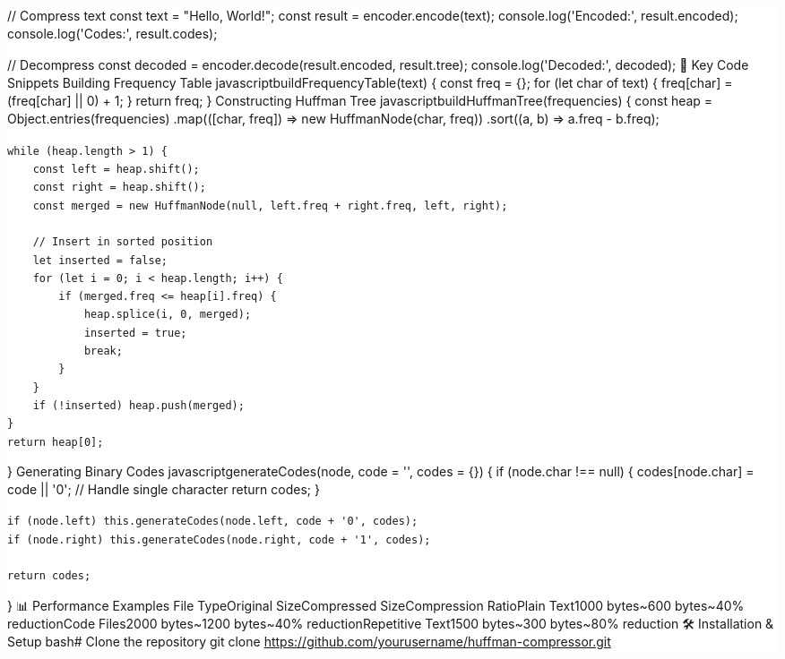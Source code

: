 // Compress text
const text = "Hello, World!";
const result = encoder.encode(text);
console.log('Encoded:', result.encoded);
console.log('Codes:', result.codes);

// Decompress
const decoded = encoder.decode(result.encoded, result.tree);
console.log('Decoded:', decoded);
🧮 Key Code Snippets
Building Frequency Table
javascriptbuildFrequencyTable(text) {
    const freq = {};
    for (let char of text) {
        freq[char] = (freq[char] || 0) + 1;
    }
    return freq;
}
Constructing Huffman Tree
javascriptbuildHuffmanTree(frequencies) {
    const heap = Object.entries(frequencies)
        .map(([char, freq]) => new HuffmanNode(char, freq))
        .sort((a, b) => a.freq - b.freq);

    while (heap.length > 1) {
        const left = heap.shift();
        const right = heap.shift();
        const merged = new HuffmanNode(null, left.freq + right.freq, left, right);
        
        // Insert in sorted position
        let inserted = false;
        for (let i = 0; i < heap.length; i++) {
            if (merged.freq <= heap[i].freq) {
                heap.splice(i, 0, merged);
                inserted = true;
                break;
            }
        }
        if (!inserted) heap.push(merged);
    }
    return heap[0];
}
Generating Binary Codes
javascriptgenerateCodes(node, code = '', codes = {}) {
    if (node.char !== null) {
        codes[node.char] = code || '0'; // Handle single character
        return codes;
    }
    
    if (node.left) this.generateCodes(node.left, code + '0', codes);
    if (node.right) this.generateCodes(node.right, code + '1', codes);
    
    return codes;
}
📊 Performance Examples
File TypeOriginal SizeCompressed SizeCompression RatioPlain Text1000 bytes~600 bytes~40% reductionCode Files2000 bytes~1200 bytes~40% reductionRepetitive Text1500 bytes~300 bytes~80% reduction
🛠️ Installation & Setup
bash# Clone the repository
git clone https://github.com/yourusername/huffman-compressor.git
